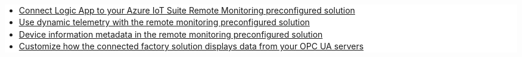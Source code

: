 * [Connect Logic App to your Azure IoT Suite Remote Monitoring preconfigured solution][lnk-logicapp]
* [Use dynamic telemetry with the remote monitoring preconfigured solution][lnk-dynamic]
* [Device information metadata in the remote monitoring preconfigured solution][lnk-devinfo]
* [Customize how the connected factory solution displays data from your OPC UA servers][lnk-cf-customize]

[lnk-logicapp]: iot-suite-v1-logic-apps-tutorial.md
[lnk-dynamic]: iot-suite-v1-dynamic-telemetry.md
[lnk-devinfo]: iot-suite-v1-remote-monitoring-device-info.md

[IoT Device SDK]: https://azure.microsoft.com/documentation/articles/iot-hub-sdks-summary/
[lnk-permissions]: iot-suite-v1-permissions.md
[lnk-dashboard-controller]: https://github.com/Azure/azure-iot-remote-monitoring/blob/3fd43b8a9f7e0f2774d73f3569439063705cebe4/DeviceAdministration/Web/Controllers/DashboardController.cs#L27
[lnk-telemetry-api-controller-01]: https://github.com/Azure/azure-iot-remote-monitoring/blob/3fd43b8a9f7e0f2774d73f3569439063705cebe4/DeviceAdministration/Web/WebApiControllers/TelemetryApiController.cs#L27
[lnk-telemetry-api-controller-02]: https://github.com/Azure/azure-iot-remote-monitoring/blob/e7003339f73e21d3930f71ceba1e74fb5c0d9ea0/DeviceAdministration/Web/WebApiControllers/TelemetryApiController.cs#L25 
[lnk-sample-device-factory]: https://github.com/Azure/azure-iot-remote-monitoring/blob/master/Common/Factory/SampleDeviceFactory.cs#L40
[lnk-direct-methods]: ../iot-hub/iot-hub-devguide-direct-methods.md
[lnk-cf-customize]: iot-suite-connected-factory-customize.md